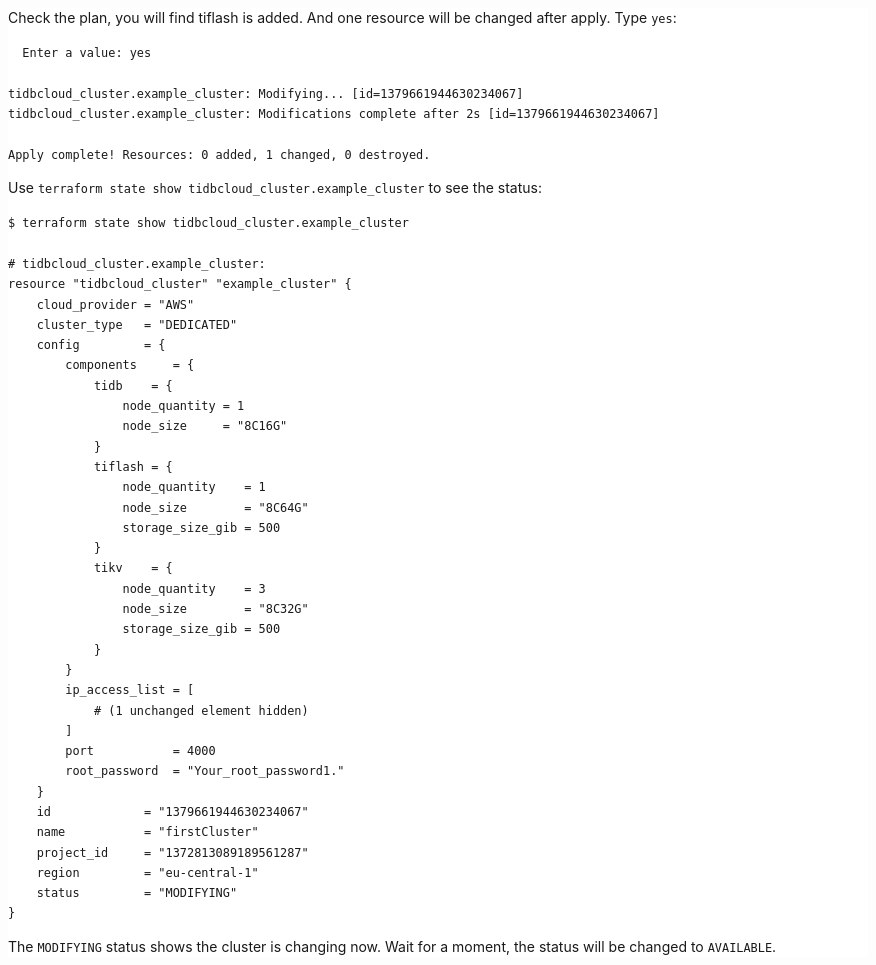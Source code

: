 Check the plan, you will find tiflash is added. And one resource will be changed after apply. Type `yes`:

```
  Enter a value: yes

tidbcloud_cluster.example_cluster: Modifying... [id=1379661944630234067]
tidbcloud_cluster.example_cluster: Modifications complete after 2s [id=1379661944630234067]

Apply complete! Resources: 0 added, 1 changed, 0 destroyed.
```

Use `terraform state show tidbcloud_cluster.example_cluster` to see the status:

```
$ terraform state show tidbcloud_cluster.example_cluster

# tidbcloud_cluster.example_cluster:
resource "tidbcloud_cluster" "example_cluster" {
    cloud_provider = "AWS"
    cluster_type   = "DEDICATED"
    config         = {
        components     = {
            tidb    = {
                node_quantity = 1
                node_size     = "8C16G"
            }
            tiflash = {
                node_quantity    = 1
                node_size        = "8C64G"
                storage_size_gib = 500
            }
            tikv    = {
                node_quantity    = 3
                node_size        = "8C32G"
                storage_size_gib = 500
            }
        }
        ip_access_list = [
            # (1 unchanged element hidden)
        ]
        port           = 4000
        root_password  = "Your_root_password1."
    }
    id             = "1379661944630234067"
    name           = "firstCluster"
    project_id     = "1372813089189561287"
    region         = "eu-central-1"
    status         = "MODIFYING"
}
```

The `MODIFYING` status shows the cluster is changing now. Wait for a moment, the status will be changed to `AVAILABLE`.
